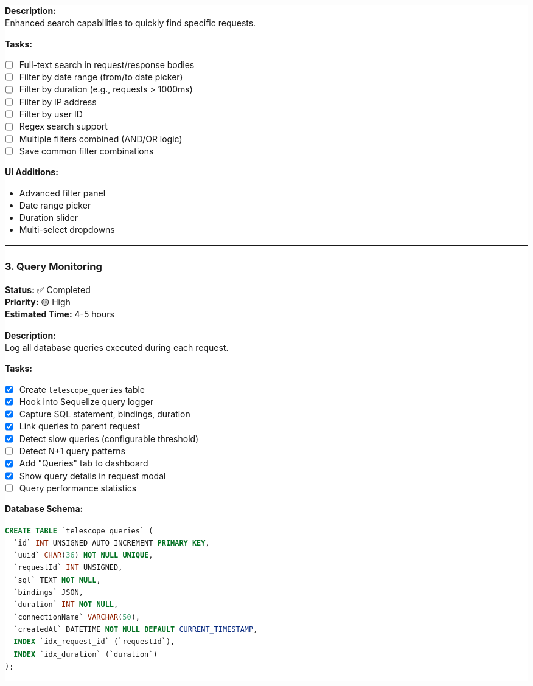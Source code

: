 **Description:**  
Enhanced search capabilities to quickly find specific requests.

**Tasks:**

- [ ] Full-text search in request/response bodies
- [ ] Filter by date range (from/to date picker)
- [ ] Filter by duration (e.g., requests > 1000ms)
- [ ] Filter by IP address
- [ ] Filter by user ID
- [ ] Regex search support
- [ ] Multiple filters combined (AND/OR logic)
- [ ] Save common filter combinations

**UI Additions:**

- Advanced filter panel
- Date range picker
- Duration slider
- Multi-select dropdowns

---

### 3. Query Monitoring

**Status:** ✅ Completed  
**Priority:** 🟡 High  
**Estimated Time:** 4-5 hours

**Description:**  
Log all database queries executed during each request.

**Tasks:**

- [x] Create `telescope_queries` table
- [x] Hook into Sequelize query logger
- [x] Capture SQL statement, bindings, duration
- [x] Link queries to parent request
- [x] Detect slow queries (configurable threshold)
- [ ] Detect N+1 query patterns
- [x] Add "Queries" tab to dashboard
- [x] Show query details in request modal
- [ ] Query performance statistics

**Database Schema:**

```sql
CREATE TABLE `telescope_queries` (
  `id` INT UNSIGNED AUTO_INCREMENT PRIMARY KEY,
  `uuid` CHAR(36) NOT NULL UNIQUE,
  `requestId` INT UNSIGNED,
  `sql` TEXT NOT NULL,
  `bindings` JSON,
  `duration` INT NOT NULL,
  `connectionName` VARCHAR(50),
  `createdAt` DATETIME NOT NULL DEFAULT CURRENT_TIMESTAMP,
  INDEX `idx_request_id` (`requestId`),
  INDEX `idx_duration` (`duration`)
);
```

---